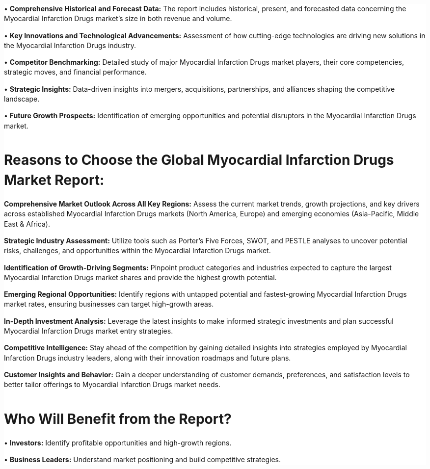 • <strong>Comprehensive Historical and Forecast Data:</strong> The report includes historical, present, and forecasted data concerning the Myocardial Infarction Drugs market’s size in both revenue and volume.

• <strong>Key Innovations and Technological Advancements:</strong> Assessment of how cutting-edge technologies are driving new solutions in the Myocardial Infarction Drugs industry.

• <strong>Competitor Benchmarking:</strong> Detailed study of major Myocardial Infarction Drugs market players, their core competencies, strategic moves, and financial performance.

• <strong>Strategic Insights:</strong> Data-driven insights into mergers, acquisitions, partnerships, and alliances shaping the competitive landscape.

• <strong>Future Growth Prospects:</strong> Identification of emerging opportunities and potential disruptors in the Myocardial Infarction Drugs market.

# <strong>Reasons to Choose the Global Myocardial Infarction Drugs Market Report:</strong>

<strong>Comprehensive Market Outlook Across All Key Regions:</strong>
Assess the current market trends, growth projections, and key drivers across established Myocardial Infarction Drugs markets (North America, Europe) and emerging economies (Asia-Pacific, Middle East & Africa).

<strong>Strategic Industry Assessment:</strong>
Utilize tools such as Porter’s Five Forces, SWOT, and PESTLE analyses to uncover potential risks, challenges, and opportunities within the Myocardial Infarction Drugs market.

<strong>Identification of Growth-Driving Segments:</strong>
Pinpoint product categories and industries expected to capture the largest Myocardial Infarction Drugs market shares and provide the highest growth potential.

<strong>Emerging Regional Opportunities:</strong>
Identify regions with untapped potential and fastest-growing Myocardial Infarction Drugs market rates, ensuring businesses can target high-growth areas.

<strong>In-Depth Investment Analysis:</strong>
Leverage the latest insights to make informed strategic investments and plan successful Myocardial Infarction Drugs market entry strategies.

<strong>Competitive Intelligence:</strong>
Stay ahead of the competition by gaining detailed insights into strategies employed by Myocardial Infarction Drugs industry leaders, along with their innovation roadmaps and future plans.

<strong>Customer Insights and Behavior:</strong>
Gain a deeper understanding of customer demands, preferences, and satisfaction levels to better tailor offerings to Myocardial Infarction Drugs market needs.

# <strong>Who Will Benefit from the Report?</strong>

• <strong>Investors:</strong> Identify profitable opportunities and high-growth regions.

• <strong>Business Leaders:</strong> Understand market positioning and build competitive strategies.
